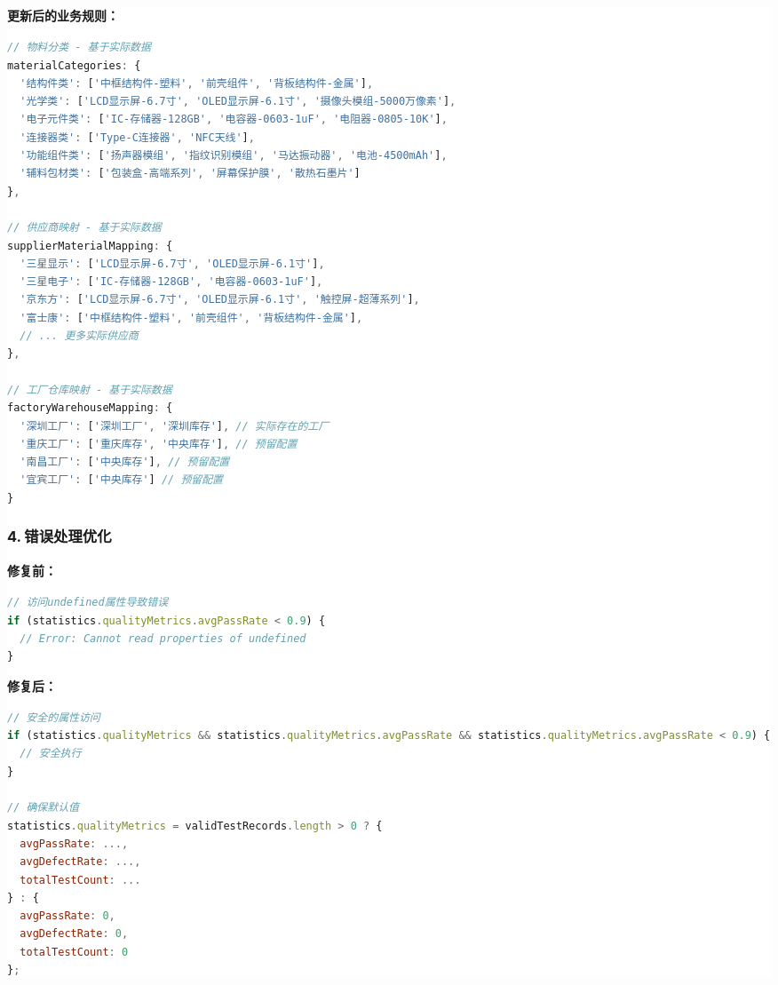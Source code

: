 **更新后的业务规则：**
```javascript
// 物料分类 - 基于实际数据
materialCategories: {
  '结构件类': ['中框结构件-塑料', '前壳组件', '背板结构件-金属'],
  '光学类': ['LCD显示屏-6.7寸', 'OLED显示屏-6.1寸', '摄像头模组-5000万像素'],
  '电子元件类': ['IC-存储器-128GB', '电容器-0603-1uF', '电阻器-0805-10K'],
  '连接器类': ['Type-C连接器', 'NFC天线'],
  '功能组件类': ['扬声器模组', '指纹识别模组', '马达振动器', '电池-4500mAh'],
  '辅料包材类': ['包装盒-高端系列', '屏幕保护膜', '散热石墨片']
},

// 供应商映射 - 基于实际数据
supplierMaterialMapping: {
  '三星显示': ['LCD显示屏-6.7寸', 'OLED显示屏-6.1寸'],
  '三星电子': ['IC-存储器-128GB', '电容器-0603-1uF'],
  '京东方': ['LCD显示屏-6.7寸', 'OLED显示屏-6.1寸', '触控屏-超薄系列'],
  '富士康': ['中框结构件-塑料', '前壳组件', '背板结构件-金属'],
  // ... 更多实际供应商
},

// 工厂仓库映射 - 基于实际数据
factoryWarehouseMapping: {
  '深圳工厂': ['深圳工厂', '深圳库存'], // 实际存在的工厂
  '重庆工厂': ['重庆库存', '中央库存'], // 预留配置
  '南昌工厂': ['中央库存'], // 预留配置
  '宜宾工厂': ['中央库存'] // 预留配置
}
```

### 4. 错误处理优化

**修复前：**
```javascript
// 访问undefined属性导致错误
if (statistics.qualityMetrics.avgPassRate < 0.9) {
  // Error: Cannot read properties of undefined
}
```

**修复后：**
```javascript
// 安全的属性访问
if (statistics.qualityMetrics && statistics.qualityMetrics.avgPassRate && statistics.qualityMetrics.avgPassRate < 0.9) {
  // 安全执行
}

// 确保默认值
statistics.qualityMetrics = validTestRecords.length > 0 ? {
  avgPassRate: ...,
  avgDefectRate: ...,
  totalTestCount: ...
} : {
  avgPassRate: 0,
  avgDefectRate: 0,
  totalTestCount: 0
};
```
